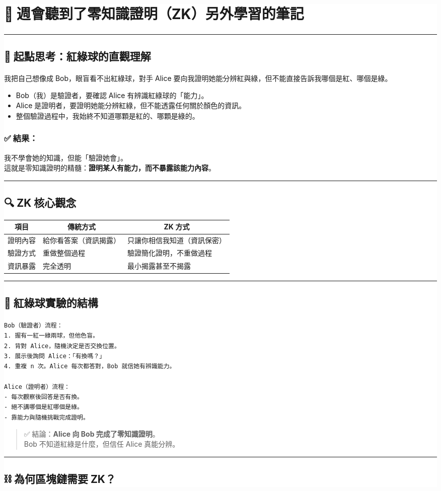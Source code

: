 # 🧠 週會聽到了零知識證明（ZK）另外學習的筆記

---

## 🔰 起點思考：紅綠球的直觀理解

我把自己想像成 Bob，眼盲看不出紅綠球，對手 Alice 要向我證明她能分辨紅與綠，但不能直接告訴我哪個是紅、哪個是綠。

- Bob（我）是驗證者，要確認 Alice 有辨識紅綠球的「能力」。
- Alice 是證明者，要證明她能分辨紅綠，但不能透露任何關於顏色的資訊。
- 整個驗證過程中，我始終不知道哪顆是紅的、哪顆是綠的。

### ✅ 結果：
我不學會她的知識，但能「驗證她會」。  
這就是零知識證明的精髓：**證明某人有能力，而不暴露該能力內容**。

---

## 🔍 ZK 核心觀念

| 項目 | 傳統方式 | ZK 方式 |
|------|----------|---------|
| 證明內容 | 給你看答案（資訊揭露） | 只讓你相信我知道（資訊保密） |
| 驗證方式 | 重做整個過程 | 驗證簡化證明，不重做過程 |
| 資訊暴露 | 完全透明 | 最小揭露甚至不揭露 |

---

## 🎲 紅綠球實驗的結構

```text
Bob（驗證者）流程：
1. 握有一紅一綠兩球，但他色盲。
2. 背對 Alice，隨機決定是否交換位置。
3. 展示後詢問 Alice：「有換嗎？」
4. 重複 n 次。Alice 每次都答對，Bob 就信她有辨識能力。

Alice（證明者）流程：
- 每次觀察後回答是否有換。
- 絕不講哪個是紅哪個是綠。
- 靠能力與隨機挑戰完成證明。
```

> ✅ 結論：**Alice 向 Bob 完成了零知識證明**。  
> Bob 不知道紅綠是什麼，但信任 Alice 真能分辨。

---

## ⛓ 為何區塊鏈需要 ZK？
